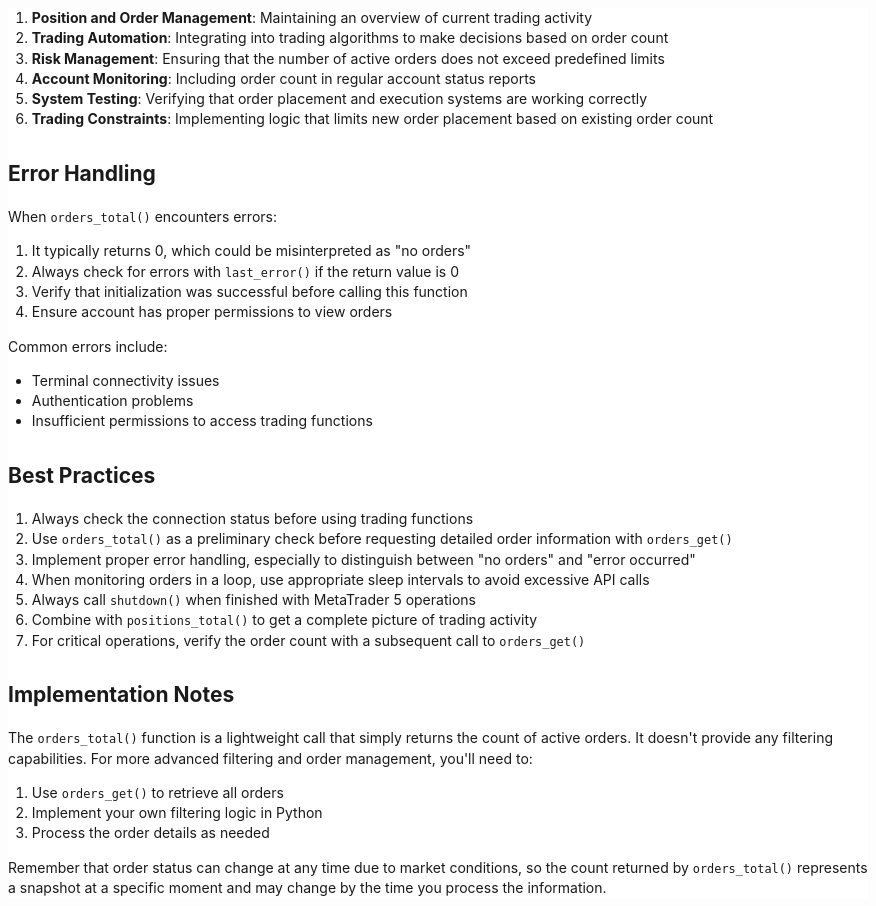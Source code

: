 1. **Position and Order Management**: Maintaining an overview of current trading activity
2. **Trading Automation**: Integrating into trading algorithms to make decisions based on order count
3. **Risk Management**: Ensuring that the number of active orders does not exceed predefined limits
4. **Account Monitoring**: Including order count in regular account status reports
5. **System Testing**: Verifying that order placement and execution systems are working correctly
6. **Trading Constraints**: Implementing logic that limits new order placement based on existing order count

## Error Handling

When `orders_total()` encounters errors:
1. It typically returns 0, which could be misinterpreted as "no orders"
2. Always check for errors with `last_error()` if the return value is 0
3. Verify that initialization was successful before calling this function
4. Ensure account has proper permissions to view orders

Common errors include:
- Terminal connectivity issues
- Authentication problems
- Insufficient permissions to access trading functions

## Best Practices

1. Always check the connection status before using trading functions
2. Use `orders_total()` as a preliminary check before requesting detailed order information with `orders_get()`
3. Implement proper error handling, especially to distinguish between "no orders" and "error occurred"
4. When monitoring orders in a loop, use appropriate sleep intervals to avoid excessive API calls
5. Always call `shutdown()` when finished with MetaTrader 5 operations
6. Combine with `positions_total()` to get a complete picture of trading activity
7. For critical operations, verify the order count with a subsequent call to `orders_get()`

## Implementation Notes

The `orders_total()` function is a lightweight call that simply returns the count of active orders. It doesn't provide any filtering capabilities. For more advanced filtering and order management, you'll need to:

1. Use `orders_get()` to retrieve all orders
2. Implement your own filtering logic in Python
3. Process the order details as needed

Remember that order status can change at any time due to market conditions, so the count returned by `orders_total()` represents a snapshot at a specific moment and may change by the time you process the information.

